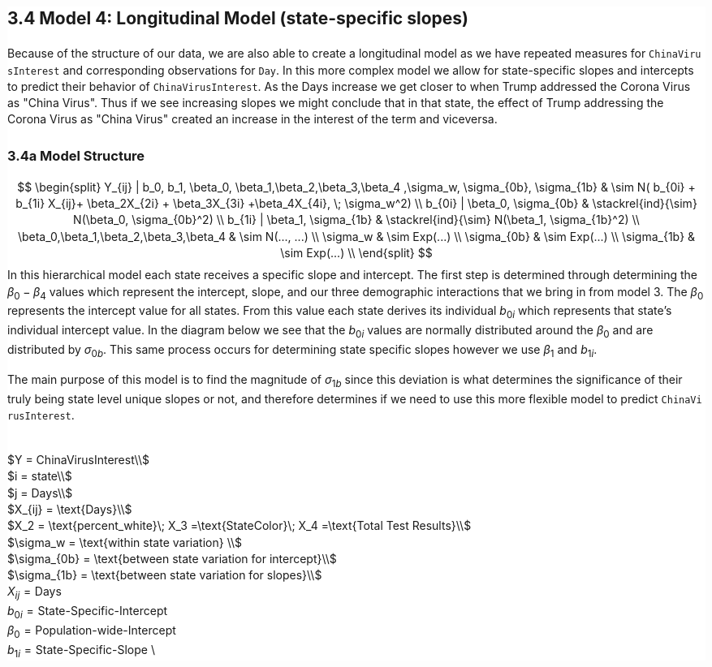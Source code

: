 


## 3.4 Model 4: Longitudinal Model (state-specific slopes)

Because of the structure of our data, we are also able to create a longitudinal model as we have repeated measures for `ChinaVirusInterest` and corresponding observations for `Day`. In this more complex model we allow for state-specific slopes and intercepts to predict their behavior of `ChinaVirusInterest`. As the Days increase we get closer to when Trump addressed the Corona Virus as "China Virus". Thus if we see increasing slopes we might conclude that in that state, the effect of Trump addressing the Corona Virus as "China Virus" created an increase in the interest of the term and viceversa. 



### 3.4a Model Structure

$$
\begin{split}
Y_{ij} | b_0, b_1, \beta_0, \beta_1,\beta_2,\beta_3,\beta_4 ,\sigma_w, \sigma_{0b}, \sigma_{1b} & \sim N( b_{0i} + b_{1i} X_{ij}+ \beta_2X_{2i} + \beta_3X_{3i} +\beta_4X_{4i}, \; \sigma_w^2) \\
b_{0i} | \beta_0, \sigma_{0b} & \stackrel{ind}{\sim} N(\beta_0, \sigma_{0b}^2) \\
b_{1i} | \beta_1, \sigma_{1b} & \stackrel{ind}{\sim} N(\beta_1, \sigma_{1b}^2) \\
\beta_0,\beta_1,\beta_2,\beta_3,\beta_4 & \sim N(..., ...) \\
\sigma_w & \sim Exp(...) \\
\sigma_{0b} & \sim Exp(...) \\
\sigma_{1b} & \sim Exp(...) \\
\end{split}
$$
In this hierarchical model each state receives a specific slope and intercept. The first step is determined through determining the $\beta_{0} - \beta_{4}$ values which represent the intercept, slope, and our three demographic interactions that we bring in from model 3. The $\beta_{0}$ represents the intercept value for all states. From this value each state derives its individual $b_{0i}$ which represents that state’s individual intercept value. In the diagram below we see that the $b_{0i}$ values are normally distributed around the $\beta_{0}$ and are distributed by $\sigma_{0b}$. This same process occurs for determining state specific slopes however we use $\beta_{1}$ and $b_{1i}$. 

The main purpose of this model is to find the magnitude of $\sigma_{1b}$ since this deviation is what determines the significance of their truly being state level unique slopes or not, and therefore determines if we need to use this more flexible model to predict `ChinaVirusInterest`. 


\
$Y = ChinaVirusInterest\\$
\
$i = state\\$
\
$j = Days\\$
\
$X_{ij} = \text{Days}\\$
\
$X_2 = \text{percent_white}\; X_3 =\text{StateColor}\;   X_4 =\text{Total Test Results}\\$
\
$\sigma_w = \text{within state variation} \\$
\
$\sigma_{0b} =  \text{between state variation for intercept}\\$
\
$\sigma_{1b} = \text{between state variation for slopes}\\$
\
$X_{ij} = \text{Days}$
\
$b_{0i} = \text{State-Specific-Intercept}$
\
$\beta_0 = \text{Population-wide-Intercept}$
\
$b_{1i} = \text{State-Specific-Slope}$
\